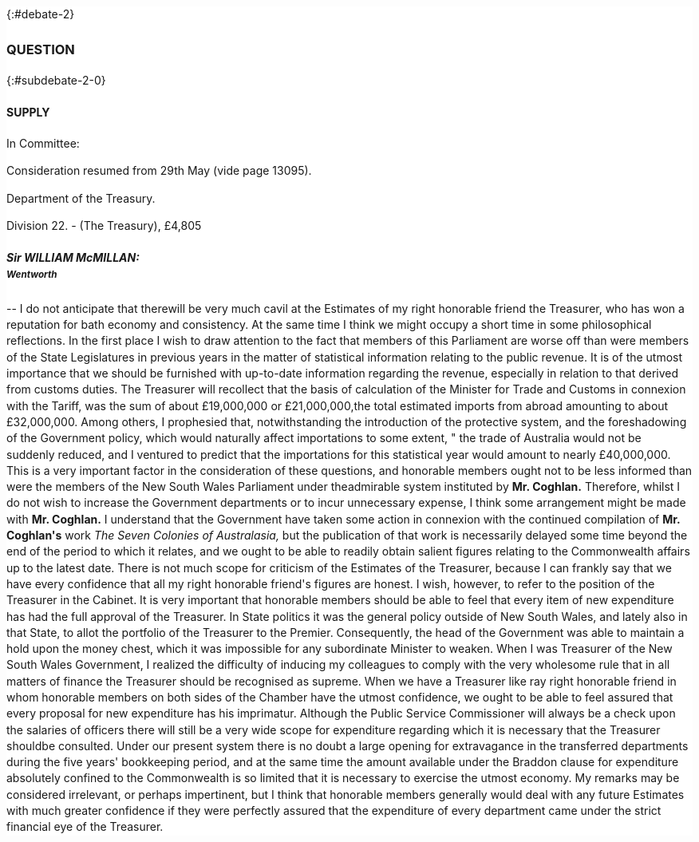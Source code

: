 {:#debate-2}
### QUESTION

{:#subdebate-2-0}
#### SUPPLY

In Committee:

Consideration resumed from 29th May (vide page 13095). 

Department of the Treasury. 

Division 22. - (The Treasury), £4,805

##### Sir WILLIAM McMILLAN:<br><small class="text-muted">Wentworth</small>

-- I do not anticipate that therewill be very much cavil at the Estimates of my right honorable friend the Treasurer, who has won a reputation for bath economy and consistency. At the same time I think we might occupy a short time in some philosophical reflections. In the first place I wish to draw attention to the fact that members of this Parliament are worse off than were members of the State Legislatures in previous years in the matter of statistical information relating to the public revenue. It is of the utmost importance that we should be furnished with up-to-date information regarding the revenue, especially in relation to that derived from customs duties. The Treasurer will recollect that the basis of calculation of the Minister for Trade and Customs in connexion with the Tariff, was the sum of about £19,000,000 or £21,000,000,the total estimated imports from abroad amounting to about £32,000,000. Among others, I prophesied that, notwithstanding the introduction of the protective system, and the foreshadowing of the Government policy, which would naturally affect importations to some extent, " the trade of Australia would not be suddenly reduced, and I ventured to predict that the importations for this statistical year would amount to nearly £40,000,000. This is a very important factor in the consideration of these questions, and honorable members ought not to be less informed than were the members of the New South Wales Parliament under theadmirable system instituted by  **Mr. Coghlan.**  Therefore, whilst I do not wish to increase the Government departments or to incur unnecessary expense, I think some arrangement might be made with  **Mr. Coghlan.**  I understand that the Government have taken some action in connexion with the continued compilation of  **Mr. Coghlan's**  work  *The Seven Colonies of*  *Australasia,*  but the publication of that work is necessarily delayed some time beyond the end of the period to which it relates, and we ought to be able to readily obtain salient figures relating to the Commonwealth affairs up to the latest date. There is not much scope for criticism of the Estimates of the Treasurer, because I can frankly say that we have every confidence that all my right honorable friend's figures are honest. I wish, however, to refer to the position of the Treasurer in the Cabinet. It is very important that honorable members should be able to feel that every item of new expenditure has had the full approval of the Treasurer. In State politics it was the general policy outside of New South Wales, and lately also in that State, to allot the portfolio of the Treasurer to the Premier. Consequently, the head of the Government was able to maintain a hold upon the money chest, which it was impossible for any subordinate Minister to weaken. When I was Treasurer of the New South Wales Government, I realized the difficulty of inducing my colleagues to comply with the very wholesome rule that in all matters of finance the Treasurer should be recognised as supreme. When we have a Treasurer like ray right honorable friend in whom honorable members on both sides of the Chamber have the utmost confidence, we ought to be able to feel assured that every proposal for new expenditure has his imprimatur. Although the Public Service Commissioner will always be a check upon the salaries of officers there will still be a very wide scope for expenditure regarding which it is necessary that the Treasurer shouldbe consulted. Under our present system there is no doubt a large opening for extravagance in the transferred departments during the five years' bookkeeping period, and at the same time the amount available under the Braddon clause for expenditure absolutely confined to the Commonwealth is so limited that it is necessary to exercise the utmost economy. My remarks may be considered irrelevant, or perhaps impertinent, but I think that honorable members generally would deal with any future Estimates with much greater confidence if they were perfectly assured that the expenditure of every department came under the strict financial eye of the Treasurer. 
